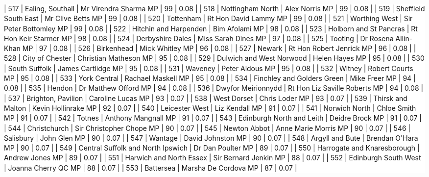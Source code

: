 | 517 | Ealing, Southall | Mr Virendra Sharma MP | 99 | 0.08 |
| 518 | Nottingham North | Alex Norris MP | 99 | 0.08 |
| 519 | Sheffield South East | Mr Clive Betts MP | 99 | 0.08 |
| 520 | Tottenham | Rt Hon David Lammy MP | 99 | 0.08 |
| 521 | Worthing West | Sir Peter Bottomley MP | 99 | 0.08 |
| 522 | Hitchin and Harpenden | Bim Afolami MP | 98 | 0.08 |
| 523 | Holborn and St Pancras | Rt Hon Keir Starmer MP | 98 | 0.08 |
| 524 | Derbyshire Dales | Miss Sarah Dines MP | 97 | 0.08 |
| 525 | Tooting | Dr Rosena Allin-Khan MP | 97 | 0.08 |
| 526 | Birkenhead | Mick Whitley MP | 96 | 0.08 |
| 527 | Newark | Rt Hon Robert Jenrick MP | 96 | 0.08 |
| 528 | City of Chester | Christian Matheson MP | 95 | 0.08 |
| 529 | Dulwich and West Norwood | Helen Hayes MP | 95 | 0.08 |
| 530 | South Suffolk | James Cartlidge MP | 95 | 0.08 |
| 531 | Waveney | Peter Aldous MP | 95 | 0.08 |
| 532 | Witney | Robert Courts MP | 95 | 0.08 |
| 533 | York Central | Rachael Maskell MP | 95 | 0.08 |
| 534 | Finchley and Golders Green | Mike Freer MP | 94 | 0.08 |
| 535 | Hendon | Dr Matthew Offord MP | 94 | 0.08 |
| 536 | Dwyfor Meirionnydd | Rt Hon Liz Saville Roberts MP | 94 | 0.08 |
| 537 | Brighton, Pavilion | Caroline Lucas MP | 93 | 0.07 |
| 538 | West Dorset | Chris Loder MP | 93 | 0.07 |
| 539 | Thirsk and Malton | Kevin Hollinrake MP | 92 | 0.07 |
| 540 | Leicester West | Liz Kendall MP | 91 | 0.07 |
| 541 | Norwich North | Chloe Smith MP | 91 | 0.07 |
| 542 | Totnes | Anthony Mangnall MP | 91 | 0.07 |
| 543 | Edinburgh North and Leith | Deidre Brock MP | 91 | 0.07 |
| 544 | Christchurch | Sir Christopher Chope MP | 90 | 0.07 |
| 545 | Newton Abbot | Anne Marie Morris MP | 90 | 0.07 |
| 546 | Salisbury | John Glen MP | 90 | 0.07 |
| 547 | Wantage | David Johnston MP | 90 | 0.07 |
| 548 | Argyll and Bute | Brendan O'Hara MP | 90 | 0.07 |
| 549 | Central Suffolk and North Ipswich | Dr Dan Poulter MP | 89 | 0.07 |
| 550 | Harrogate and Knaresborough | Andrew Jones MP | 89 | 0.07 |
| 551 | Harwich and North Essex | Sir Bernard Jenkin MP | 88 | 0.07 |
| 552 | Edinburgh South West | Joanna Cherry QC MP | 88 | 0.07 |
| 553 | Battersea | Marsha De Cordova MP | 87 | 0.07 |
